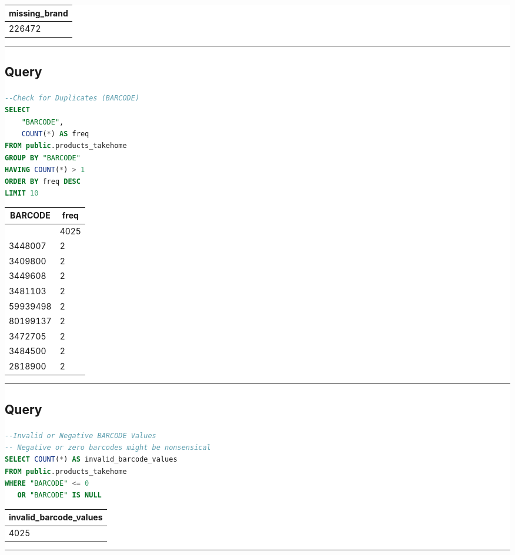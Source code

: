 |   missing_brand |
|-----------------|
|          226472 |

---

## Query
```sql
--Check for Duplicates (BARCODE)
SELECT 
    "BARCODE", 
    COUNT(*) AS freq
FROM public.products_takehome
GROUP BY "BARCODE"
HAVING COUNT(*) > 1
ORDER BY freq DESC
LIMIT 10
```

|   BARCODE |   freq |
|-----------|--------|
|           |   4025 |
|   3448007 |      2 |
|   3409800 |      2 |
|   3449608 |      2 |
|   3481103 |      2 |
|  59939498 |      2 |
|  80199137 |      2 |
|   3472705 |      2 |
|   3484500 |      2 |
|   2818900 |      2 |

---

## Query
```sql
--Invalid or Negative BARCODE Values
-- Negative or zero barcodes might be nonsensical
SELECT COUNT(*) AS invalid_barcode_values
FROM public.products_takehome
WHERE "BARCODE" <= 0
   OR "BARCODE" IS NULL
```

|   invalid_barcode_values |
|--------------------------|
|                     4025 |

---

